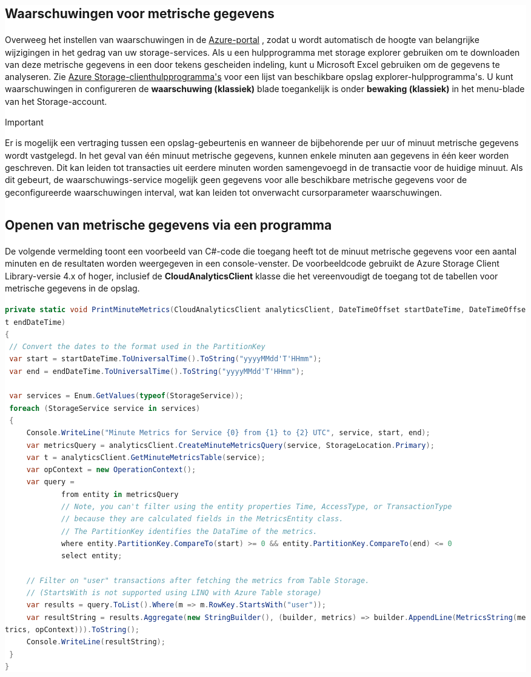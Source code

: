 ## <a name="metrics-alerts"></a>Waarschuwingen voor metrische gegevens
Overweeg het instellen van waarschuwingen in de [Azure-portal](https://portal.azure.com) , zodat u wordt automatisch de hoogte van belangrijke wijzigingen in het gedrag van uw storage-services. Als u een hulpprogramma met storage explorer gebruiken om te downloaden van deze metrische gegevens in een door tekens gescheiden indeling, kunt u Microsoft Excel gebruiken om de gegevens te analyseren. Zie [Azure Storage-clienthulpprogramma's](/azure/storage/storage-explorers) voor een lijst van beschikbare opslag explorer-hulpprogramma's. U kunt waarschuwingen in configureren de **waarschuwing (klassiek)** blade toegankelijk is onder **bewaking (klassiek)** in het menu-blade van het Storage-account.

> [!IMPORTANT]
> Er is mogelijk een vertraging tussen een opslag-gebeurtenis en wanneer de bijbehorende per uur of minuut metrische gegevens wordt vastgelegd. In het geval van één minuut metrische gegevens, kunnen enkele minuten aan gegevens in één keer worden geschreven. Dit kan leiden tot transacties uit eerdere minuten worden samengevoegd in de transactie voor de huidige minuut. Als dit gebeurt, de waarschuwings-service mogelijk geen gegevens voor alle beschikbare metrische gegevens voor de geconfigureerde waarschuwingen interval, wat kan leiden tot onverwacht cursorparameter waarschuwingen.
>

## <a name="accessing-metrics-data-programmatically"></a>Openen van metrische gegevens via een programma  
De volgende vermelding toont een voorbeeld van C#-code die toegang heeft tot de minuut metrische gegevens voor een aantal minuten en de resultaten worden weergegeven in een console-venster. De voorbeeldcode gebruikt de Azure Storage Client Library-versie 4.x of hoger, inclusief de **CloudAnalyticsClient** klasse die het vereenvoudigt de toegang tot de tabellen voor metrische gegevens in de opslag.  

```csharp
private static void PrintMinuteMetrics(CloudAnalyticsClient analyticsClient, DateTimeOffset startDateTime, DateTimeOffset endDateTime)  
{  
 // Convert the dates to the format used in the PartitionKey  
 var start = startDateTime.ToUniversalTime().ToString("yyyyMMdd'T'HHmm");  
 var end = endDateTime.ToUniversalTime().ToString("yyyyMMdd'T'HHmm");  

 var services = Enum.GetValues(typeof(StorageService));  
 foreach (StorageService service in services)  
 {  
     Console.WriteLine("Minute Metrics for Service {0} from {1} to {2} UTC", service, start, end);  
     var metricsQuery = analyticsClient.CreateMinuteMetricsQuery(service, StorageLocation.Primary);  
     var t = analyticsClient.GetMinuteMetricsTable(service);  
     var opContext = new OperationContext();  
     var query =  
             from entity in metricsQuery  
             // Note, you can't filter using the entity properties Time, AccessType, or TransactionType  
             // because they are calculated fields in the MetricsEntity class.  
             // The PartitionKey identifies the DataTime of the metrics.  
             where entity.PartitionKey.CompareTo(start) >= 0 && entity.PartitionKey.CompareTo(end) <= 0   
             select entity;  

     // Filter on "user" transactions after fetching the metrics from Table Storage.  
     // (StartsWith is not supported using LINQ with Azure Table storage)  
     var results = query.ToList().Where(m => m.RowKey.StartsWith("user"));  
     var resultString = results.Aggregate(new StringBuilder(), (builder, metrics) => builder.AppendLine(MetricsString(metrics, opContext))).ToString();  
     Console.WriteLine(resultString);  
 }  
}  
```